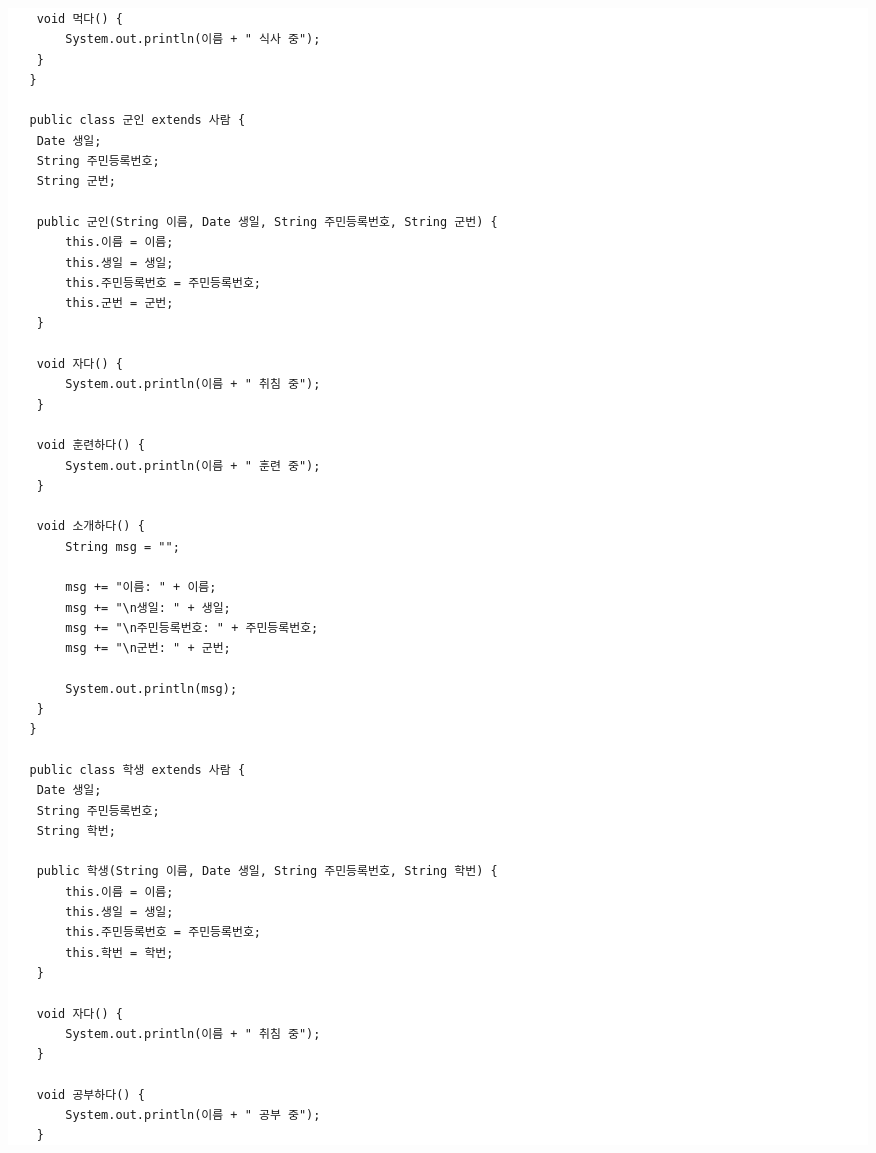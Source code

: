        	void 먹다() {
       		System.out.println(이름 + " 식사 중");
       	}
       }
       
       public class 군인 extends 사람 {
       	Date 생일;
       	String 주민등록번호;
       	String 군번;
       	
       	public 군인(String 이름, Date 생일, String 주민등록번호, String 군번) {
       		this.이름 = 이름;
       		this.생일 = 생일;
       		this.주민등록번호 = 주민등록번호;
       		this.군번 = 군번;
       	}
       	
       	void 자다() {
       		System.out.println(이름 + " 취침 중");
       	}
       	
       	void 훈련하다() {
       		System.out.println(이름 + " 훈련 중");
       	}
       	
       	void 소개하다() {
       		String msg = "";
       		
       		msg += "이름: " + 이름;
       		msg += "\n생일: " + 생일;
       		msg += "\n주민등록번호: " + 주민등록번호;
       		msg += "\n군번: " + 군번;
       		
       		System.out.println(msg);
       	}
       }
       
       public class 학생 extends 사람 {
       	Date 생일;
       	String 주민등록번호;
       	String 학번;
       	
       	public 학생(String 이름, Date 생일, String 주민등록번호, String 학번) {
       		this.이름 = 이름;
       		this.생일 = 생일;
       		this.주민등록번호 = 주민등록번호;
       		this.학번 = 학번;
       	}
       
       	void 자다() {
       		System.out.println(이름 + " 취침 중");
       	}
       	
       	void 공부하다() {
       		System.out.println(이름 + " 공부 중");
       	}
       	